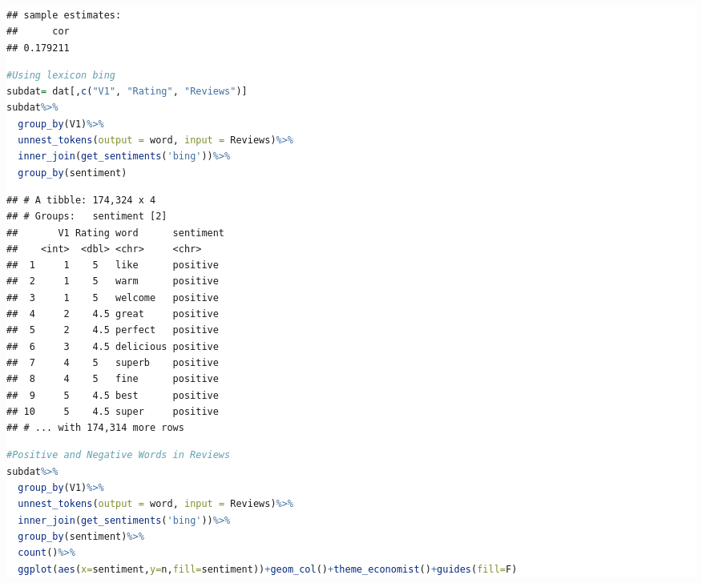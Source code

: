     ## sample estimates:
    ##      cor 
    ## 0.179211

``` r
#Using lexicon bing
subdat= dat[,c("V1", "Rating", "Reviews")]
subdat%>%
  group_by(V1)%>%
  unnest_tokens(output = word, input = Reviews)%>%
  inner_join(get_sentiments('bing'))%>%
  group_by(sentiment)
```

    ## # A tibble: 174,324 x 4
    ## # Groups:   sentiment [2]
    ##       V1 Rating word      sentiment
    ##    <int>  <dbl> <chr>     <chr>    
    ##  1     1    5   like      positive 
    ##  2     1    5   warm      positive 
    ##  3     1    5   welcome   positive 
    ##  4     2    4.5 great     positive 
    ##  5     2    4.5 perfect   positive 
    ##  6     3    4.5 delicious positive 
    ##  7     4    5   superb    positive 
    ##  8     4    5   fine      positive 
    ##  9     5    4.5 best      positive 
    ## 10     5    4.5 super     positive 
    ## # ... with 174,314 more rows

``` r
#Positive and Negative Words in Reviews
subdat%>%
  group_by(V1)%>%
  unnest_tokens(output = word, input = Reviews)%>%
  inner_join(get_sentiments('bing'))%>%
  group_by(sentiment)%>%
  count()%>%
  ggplot(aes(x=sentiment,y=n,fill=sentiment))+geom_col()+theme_economist()+guides(fill=F)
```
